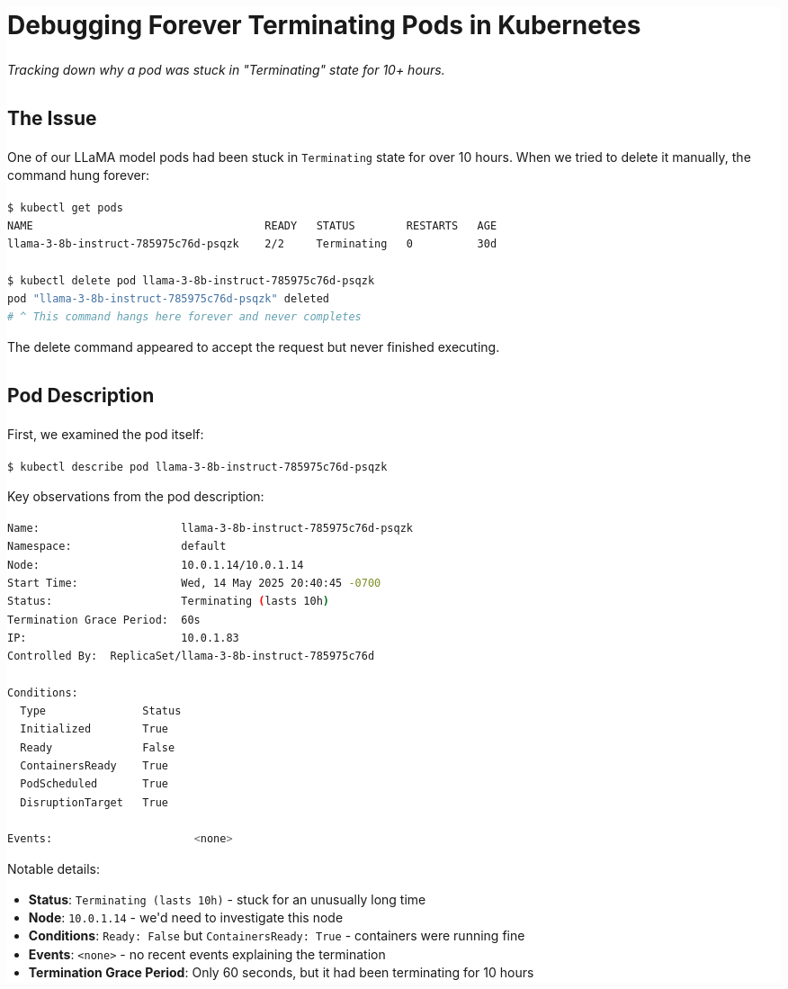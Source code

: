 # Debugging Forever Terminating Pods in Kubernetes

*Tracking down why a pod was stuck in "Terminating" state for 10+ hours.*

## The Issue

One of our LLaMA model pods had been stuck in `Terminating` state for over 10 hours. When we tried to delete it manually, the command hung forever:

```bash
$ kubectl get pods
NAME                                    READY   STATUS        RESTARTS   AGE
llama-3-8b-instruct-785975c76d-psqzk    2/2     Terminating   0          30d

$ kubectl delete pod llama-3-8b-instruct-785975c76d-psqzk
pod "llama-3-8b-instruct-785975c76d-psqzk" deleted
# ^ This command hangs here forever and never completes
```

The delete command appeared to accept the request but never finished executing.

## Pod Description

First, we examined the pod itself:

```bash
$ kubectl describe pod llama-3-8b-instruct-785975c76d-psqzk
```

Key observations from the pod description:
```bash
Name:                      llama-3-8b-instruct-785975c76d-psqzk
Namespace:                 default
Node:                      10.0.1.14/10.0.1.14
Start Time:                Wed, 14 May 2025 20:40:45 -0700
Status:                    Terminating (lasts 10h)
Termination Grace Period:  60s
IP:                        10.0.1.83
Controlled By:  ReplicaSet/llama-3-8b-instruct-785975c76d

Conditions:
  Type               Status
  Initialized        True
  Ready              False
  ContainersReady    True
  PodScheduled       True
  DisruptionTarget   True

Events:                      <none>
```

Notable details:
- **Status**: `Terminating (lasts 10h)` - stuck for an unusually long time
- **Node**: `10.0.1.14` - we'd need to investigate this node
- **Conditions**: `Ready: False` but `ContainersReady: True` - containers were running fine
- **Events**: `<none>` - no recent events explaining the termination
- **Termination Grace Period**: Only 60 seconds, but it had been terminating for 10 hours
